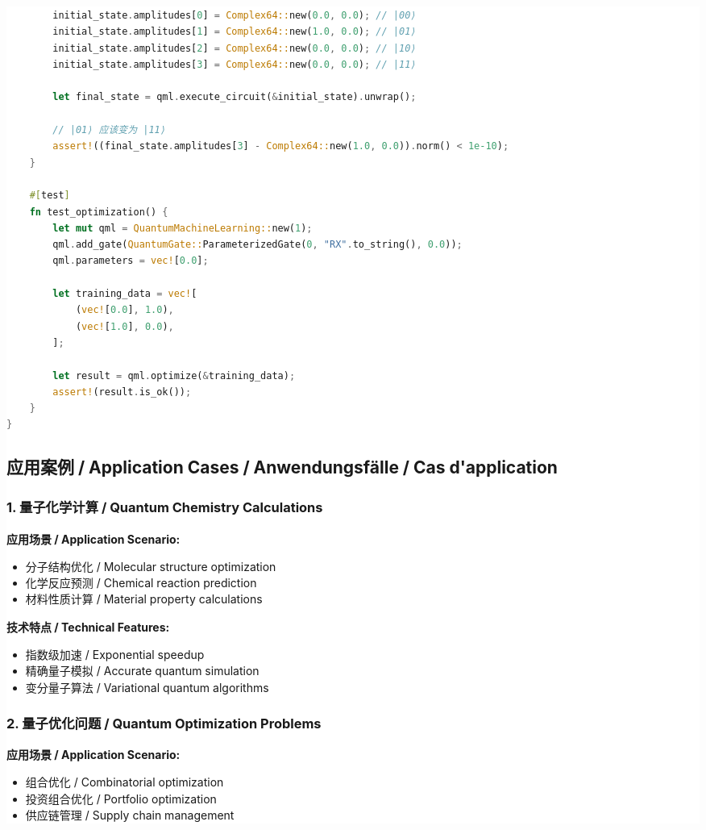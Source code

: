 ```rust
        initial_state.amplitudes[0] = Complex64::new(0.0, 0.0); // |00⟩
        initial_state.amplitudes[1] = Complex64::new(1.0, 0.0); // |01⟩
        initial_state.amplitudes[2] = Complex64::new(0.0, 0.0); // |10⟩
        initial_state.amplitudes[3] = Complex64::new(0.0, 0.0); // |11⟩
        
        let final_state = qml.execute_circuit(&initial_state).unwrap();
        
        // |01⟩ 应该变为 |11⟩
        assert!((final_state.amplitudes[3] - Complex64::new(1.0, 0.0)).norm() < 1e-10);
    }

    #[test]
    fn test_optimization() {
        let mut qml = QuantumMachineLearning::new(1);
        qml.add_gate(QuantumGate::ParameterizedGate(0, "RX".to_string(), 0.0));
        qml.parameters = vec![0.0];
        
        let training_data = vec![
            (vec![0.0], 1.0),
            (vec![1.0], 0.0),
        ];
        
        let result = qml.optimize(&training_data);
        assert!(result.is_ok());
    }
}
```

## 应用案例 / Application Cases / Anwendungsfälle / Cas d'application

### 1. 量子化学计算 / Quantum Chemistry Calculations

**应用场景 / Application Scenario:**

- 分子结构优化 / Molecular structure optimization
- 化学反应预测 / Chemical reaction prediction
- 材料性质计算 / Material property calculations

**技术特点 / Technical Features:**

- 指数级加速 / Exponential speedup
- 精确量子模拟 / Accurate quantum simulation
- 变分量子算法 / Variational quantum algorithms

### 2. 量子优化问题 / Quantum Optimization Problems

**应用场景 / Application Scenario:**

- 组合优化 / Combinatorial optimization
- 投资组合优化 / Portfolio optimization
- 供应链管理 / Supply chain management
